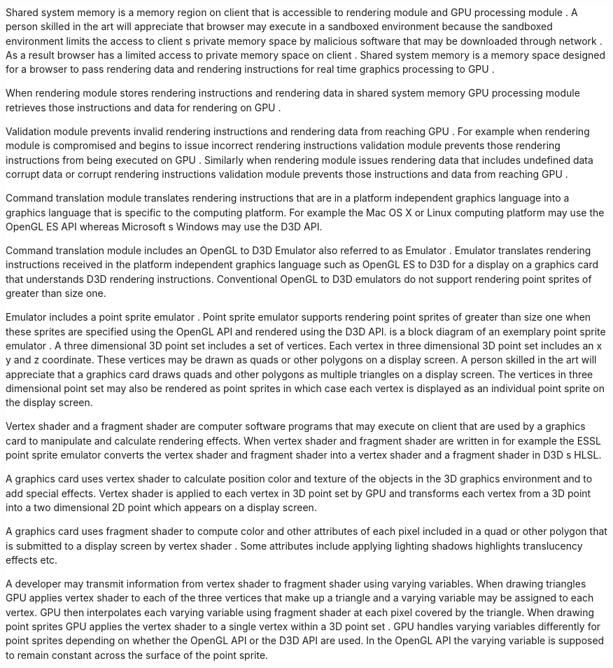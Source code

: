 Shared system memory is a memory region on client that is accessible to rendering module and GPU processing module . A person skilled in the art will appreciate that browser may execute in a sandboxed environment because the sandboxed environment limits the access to client s private memory space by malicious software that may be downloaded through network . As a result browser has a limited access to private memory space on client . Shared system memory is a memory space designed for a browser to pass rendering data and rendering instructions for real time graphics processing to GPU .

When rendering module stores rendering instructions and rendering data in shared system memory GPU processing module retrieves those instructions and data for rendering on GPU .

Validation module prevents invalid rendering instructions and rendering data from reaching GPU . For example when rendering module is compromised and begins to issue incorrect rendering instructions validation module prevents those rendering instructions from being executed on GPU . Similarly when rendering module issues rendering data that includes undefined data corrupt data or corrupt rendering instructions validation module prevents those instructions and data from reaching GPU .

Command translation module translates rendering instructions that are in a platform independent graphics language into a graphics language that is specific to the computing platform. For example the Mac OS X or Linux computing platform may use the OpenGL ES API whereas Microsoft s Windows may use the D3D API.

Command translation module includes an OpenGL to D3D Emulator also referred to as Emulator . Emulator translates rendering instructions received in the platform independent graphics language such as OpenGL ES to D3D for a display on a graphics card that understands D3D rendering instructions. Conventional OpenGL to D3D emulators do not support rendering point sprites of greater than size one.

Emulator includes a point sprite emulator . Point sprite emulator supports rendering point sprites of greater than size one when these sprites are specified using the OpenGL API and rendered using the D3D API. is a block diagram of an exemplary point sprite emulator . A three dimensional 3D point set includes a set of vertices. Each vertex in three dimensional 3D point set includes an x y and z coordinate. These vertices may be drawn as quads or other polygons on a display screen. A person skilled in the art will appreciate that a graphics card draws quads and other polygons as multiple triangles on a display screen. The vertices in three dimensional point set may also be rendered as point sprites in which case each vertex is displayed as an individual point sprite on the display screen.

Vertex shader and a fragment shader are computer software programs that may execute on client that are used by a graphics card to manipulate and calculate rendering effects. When vertex shader and fragment shader are written in for example the ESSL point sprite emulator converts the vertex shader and fragment shader into a vertex shader and a fragment shader in D3D s HLSL.

A graphics card uses vertex shader to calculate position color and texture of the objects in the 3D graphics environment and to add special effects. Vertex shader is applied to each vertex in 3D point set by GPU and transforms each vertex from a 3D point into a two dimensional 2D point which appears on a display screen.

A graphics card uses fragment shader to compute color and other attributes of each pixel included in a quad or other polygon that is submitted to a display screen by vertex shader . Some attributes include applying lighting shadows highlights translucency effects etc.

A developer may transmit information from vertex shader to fragment shader using varying variables. When drawing triangles GPU applies vertex shader to each of the three vertices that make up a triangle and a varying variable may be assigned to each vertex. GPU then interpolates each varying variable using fragment shader at each pixel covered by the triangle. When drawing point sprites GPU applies the vertex shader to a single vertex within a 3D point set . GPU handles varying variables differently for point sprites depending on whether the OpenGL API or the D3D API are used. In the OpenGL API the varying variable is supposed to remain constant across the surface of the point sprite.
